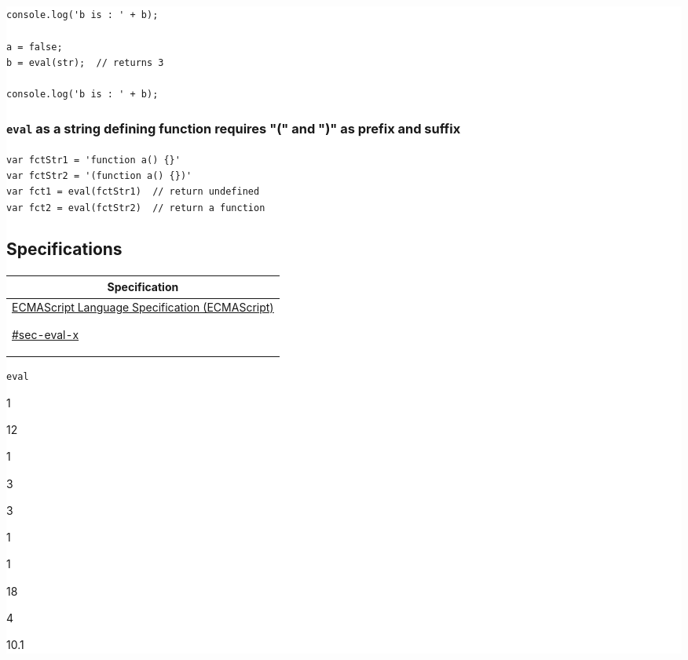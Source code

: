     console.log('b is : ' + b);

    a = false;
    b = eval(str);  // returns 3

    console.log('b is : ' + b);

### `eval` as a string defining function requires "(" and ")" as prefix and suffix

    var fctStr1 = 'function a() {}'
    var fctStr2 = '(function a() {})'
    var fct1 = eval(fctStr1)  // return undefined
    var fct2 = eval(fctStr2)  // return a function

## Specifications

<table>
<thead>
<tr class="header">
<th>Specification</th>
</tr>
</thead>
<tbody>
<tr class="odd">
<td>
<a href="https://tc39.es/ecma262/#sec-eval-x">ECMAScript Language Specification (ECMAScript)
<br/>

<span class="small">#sec-eval-x</span>
</a>
</td>
</tr>
</tbody>
</table>

`eval`

1

12

1

3

3

1

1

18

4

10.1
